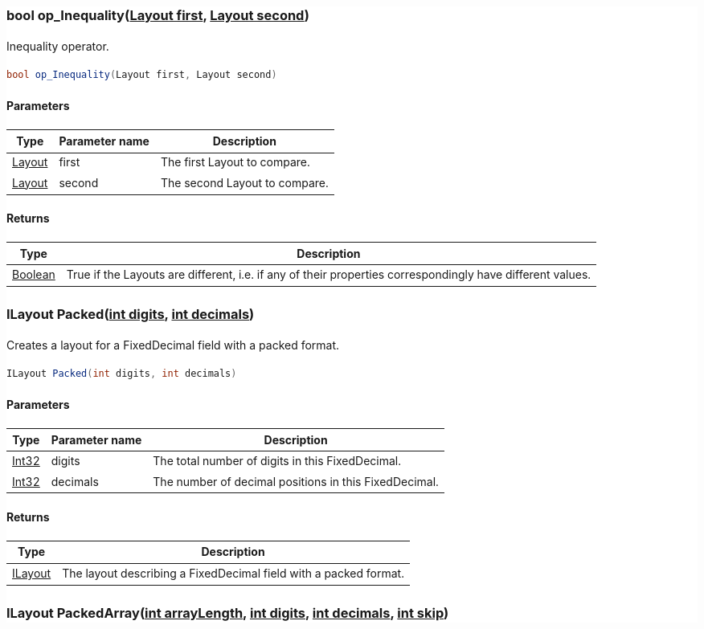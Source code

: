 ### bool op_Inequality([Layout first](/reference/runtime/qsys-runtime/layout.html), [Layout second](/reference/runtime/qsys-runtime/layout.html))

Inequality operator.

```cs
bool op_Inequality(Layout first, Layout second)
```

#### Parameters

| Type | Parameter name | Description
| --- | --- | ---
| [Layout](/reference/runtime/qsys-runtime/layout.html) | first | The first Layout to compare.
| [Layout](/reference/runtime/qsys-runtime/layout.html) | second | The second Layout to compare.

#### Returns

| Type | Description
| --- | ---
| [Boolean](https://docs.microsoft.com/en-us/dotnet/api/system.boolean) | True if the Layouts are different, i.e. if any of their properties correspondingly have different values.

### ILayout Packed([int digits](https://learn.microsoft.com/en-us/dotnet/csharp/language-reference/builtin-types/integral-numeric-types), [int decimals](https://learn.microsoft.com/en-us/dotnet/csharp/language-reference/builtin-types/integral-numeric-types))

Creates a layout for a FixedDecimal field with a packed format.

```cs
ILayout Packed(int digits, int decimals)
```

#### Parameters

| Type | Parameter name | Description
| --- | --- | ---
| [Int32](https://docs.microsoft.com/en-us/dotnet/api/system.int32) | digits | The total number of digits in this FixedDecimal.
| [Int32](https://docs.microsoft.com/en-us/dotnet/api/system.int32) | decimals | The number of decimal positions in this FixedDecimal.

#### Returns

| Type | Description
| --- | ---
| [ILayout](/reference/runtime/qsys-runtime/i-layout.html) | The layout describing a FixedDecimal field with a packed format.

### ILayout PackedArray([int arrayLength](https://learn.microsoft.com/en-us/dotnet/csharp/language-reference/builtin-types/integral-numeric-types), [int digits](https://learn.microsoft.com/en-us/dotnet/csharp/language-reference/builtin-types/integral-numeric-types), [int decimals](https://learn.microsoft.com/en-us/dotnet/csharp/language-reference/builtin-types/integral-numeric-types), [int skip](https://learn.microsoft.com/en-us/dotnet/csharp/language-reference/builtin-types/integral-numeric-types))

